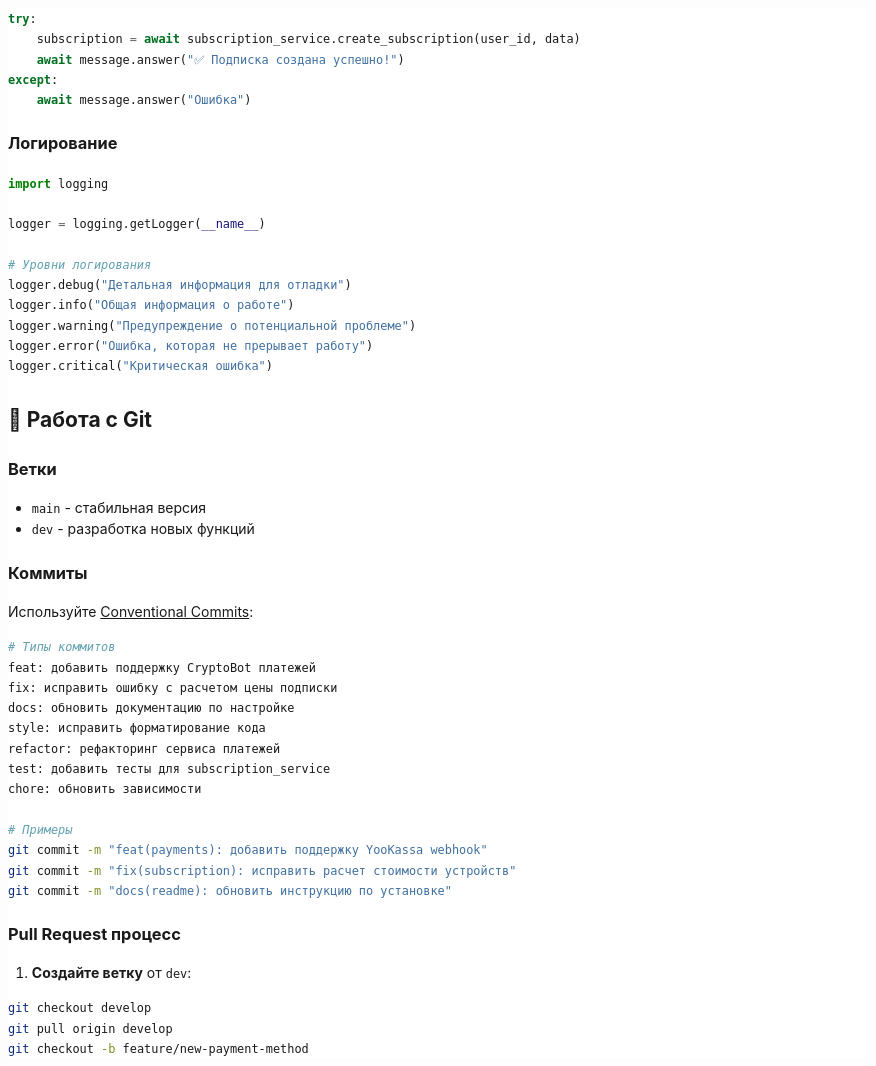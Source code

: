 ```python
try:
    subscription = await subscription_service.create_subscription(user_id, data)
    await message.answer("✅ Подписка создана успешно!")
except:
    await message.answer("Ошибка")
```

### Логирование

```python
import logging

logger = logging.getLogger(__name__)

# Уровни логирования
logger.debug("Детальная информация для отладки")
logger.info("Общая информация о работе")
logger.warning("Предупреждение о потенциальной проблеме") 
logger.error("Ошибка, которая не прерывает работу")
logger.critical("Критическая ошибка")
```

## 🔄 Работа с Git

### Ветки

- `main` - стабильная версия
- `dev` - разработка новых функций

### Коммиты

Используйте [Conventional Commits](https://www.conventionalcommits.org/):

```bash
# Типы коммитов
feat: добавить поддержку CryptoBot платежей
fix: исправить ошибку с расчетом цены подписки
docs: обновить документацию по настройке
style: исправить форматирование кода
refactor: рефакторинг сервиса платежей
test: добавить тесты для subscription_service
chore: обновить зависимости

# Примеры
git commit -m "feat(payments): добавить поддержку YooKassa webhook"
git commit -m "fix(subscription): исправить расчет стоимости устройств"
git commit -m "docs(readme): обновить инструкцию по установке"
```

### Pull Request процесс

1. **Создайте ветку** от `dev`:
```bash
git checkout develop
git pull origin develop
git checkout -b feature/new-payment-method
```
